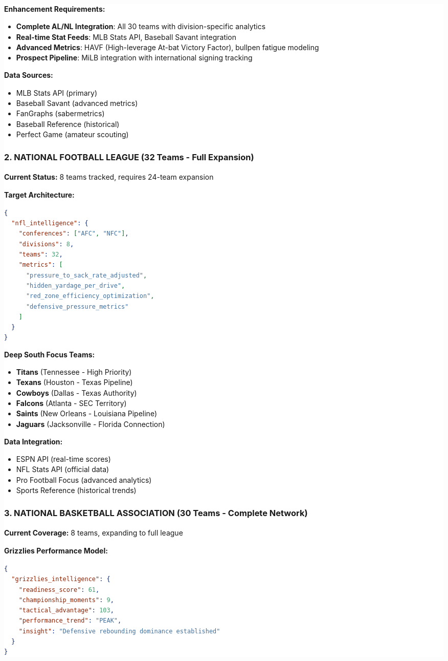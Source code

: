 **Enhancement Requirements:**
- **Complete AL/NL Integration**: All 30 teams with division-specific analytics
- **Real-time Stat Feeds**: MLB Stats API, Baseball Savant integration
- **Advanced Metrics**: HAVF (High-leverage At-bat Victory Factor), bullpen fatigue modeling
- **Prospect Pipeline**: MiLB integration with international signing tracking

**Data Sources:**
- MLB Stats API (primary)
- Baseball Savant (advanced metrics)
- FanGraphs (sabermetrics)
- Baseball Reference (historical)
- Perfect Game (amateur scouting)

### 2. NATIONAL FOOTBALL LEAGUE (32 Teams - Full Expansion)

**Current Status:** 8 teams tracked, requires 24-team expansion

**Target Architecture:**
```json
{
  "nfl_intelligence": {
    "conferences": ["AFC", "NFC"],
    "divisions": 8,
    "teams": 32,
    "metrics": [
      "pressure_to_sack_rate_adjusted",
      "hidden_yardage_per_drive",
      "red_zone_efficiency_optimization",
      "defensive_pressure_metrics"
    ]
  }
}
```

**Deep South Focus Teams:**
- **Titans** (Tennessee - High Priority)
- **Texans** (Houston - Texas Pipeline)
- **Cowboys** (Dallas - Texas Authority)
- **Falcons** (Atlanta - SEC Territory)
- **Saints** (New Orleans - Louisiana Pipeline)
- **Jaguars** (Jacksonville - Florida Connection)

**Data Integration:**
- ESPN API (real-time scores)
- NFL Stats API (official data)
- Pro Football Focus (advanced analytics)
- Sports Reference (historical trends)

### 3. NATIONAL BASKETBALL ASSOCIATION (30 Teams - Complete Network)

**Current Coverage:** 8 teams, expanding to full league

**Grizzlies Performance Model:**
```json
{
  "grizzlies_intelligence": {
    "readiness_score": 61,
    "championship_moments": 9,
    "tactical_advantage": 103,
    "performance_trend": "PEAK",
    "insight": "Defensive rebounding dominance established"
  }
}
```
